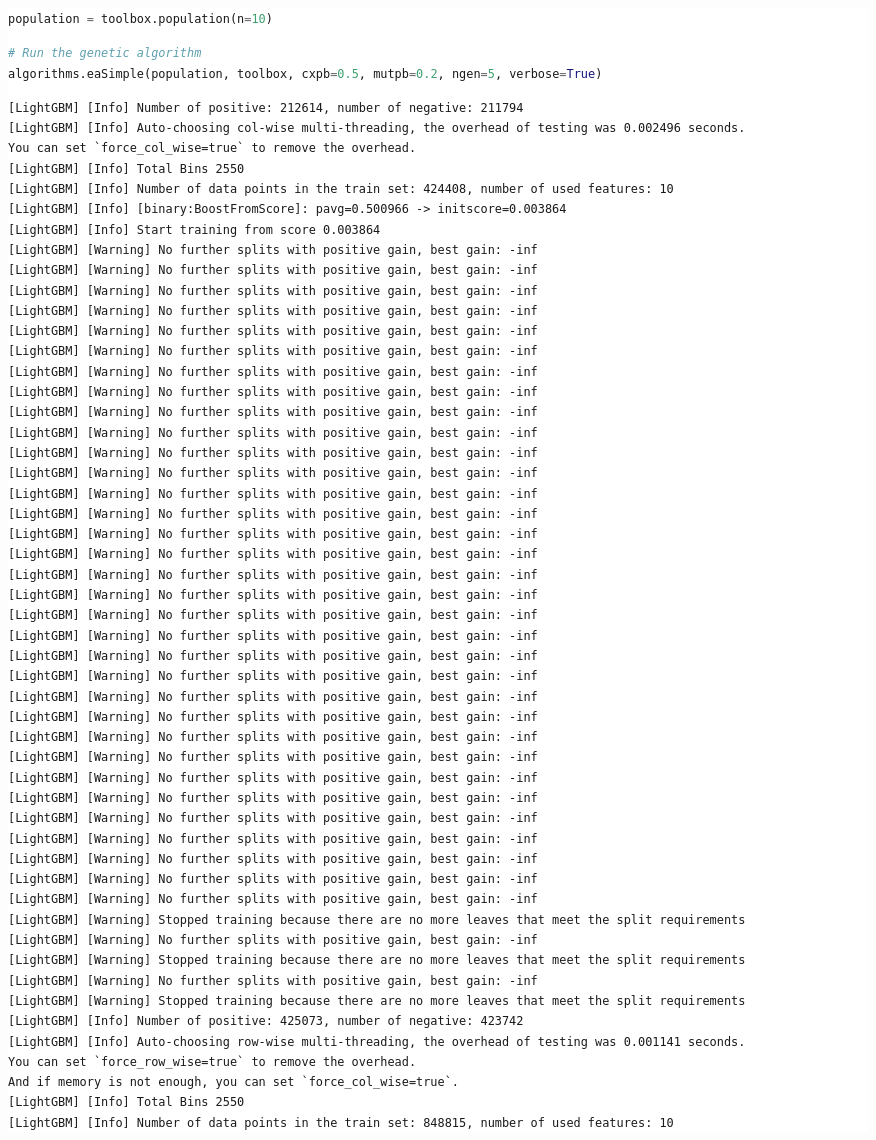 ```python
population = toolbox.population(n=10)
```


```python
# Run the genetic algorithm
algorithms.eaSimple(population, toolbox, cxpb=0.5, mutpb=0.2, ngen=5, verbose=True)
```

    [LightGBM] [Info] Number of positive: 212614, number of negative: 211794
    [LightGBM] [Info] Auto-choosing col-wise multi-threading, the overhead of testing was 0.002496 seconds.
    You can set `force_col_wise=true` to remove the overhead.
    [LightGBM] [Info] Total Bins 2550
    [LightGBM] [Info] Number of data points in the train set: 424408, number of used features: 10
    [LightGBM] [Info] [binary:BoostFromScore]: pavg=0.500966 -> initscore=0.003864
    [LightGBM] [Info] Start training from score 0.003864
    [LightGBM] [Warning] No further splits with positive gain, best gain: -inf
    [LightGBM] [Warning] No further splits with positive gain, best gain: -inf
    [LightGBM] [Warning] No further splits with positive gain, best gain: -inf
    [LightGBM] [Warning] No further splits with positive gain, best gain: -inf
    [LightGBM] [Warning] No further splits with positive gain, best gain: -inf
    [LightGBM] [Warning] No further splits with positive gain, best gain: -inf
    [LightGBM] [Warning] No further splits with positive gain, best gain: -inf
    [LightGBM] [Warning] No further splits with positive gain, best gain: -inf
    [LightGBM] [Warning] No further splits with positive gain, best gain: -inf
    [LightGBM] [Warning] No further splits with positive gain, best gain: -inf
    [LightGBM] [Warning] No further splits with positive gain, best gain: -inf
    [LightGBM] [Warning] No further splits with positive gain, best gain: -inf
    [LightGBM] [Warning] No further splits with positive gain, best gain: -inf
    [LightGBM] [Warning] No further splits with positive gain, best gain: -inf
    [LightGBM] [Warning] No further splits with positive gain, best gain: -inf
    [LightGBM] [Warning] No further splits with positive gain, best gain: -inf
    [LightGBM] [Warning] No further splits with positive gain, best gain: -inf
    [LightGBM] [Warning] No further splits with positive gain, best gain: -inf
    [LightGBM] [Warning] No further splits with positive gain, best gain: -inf
    [LightGBM] [Warning] No further splits with positive gain, best gain: -inf
    [LightGBM] [Warning] No further splits with positive gain, best gain: -inf
    [LightGBM] [Warning] No further splits with positive gain, best gain: -inf
    [LightGBM] [Warning] No further splits with positive gain, best gain: -inf
    [LightGBM] [Warning] No further splits with positive gain, best gain: -inf
    [LightGBM] [Warning] No further splits with positive gain, best gain: -inf
    [LightGBM] [Warning] No further splits with positive gain, best gain: -inf
    [LightGBM] [Warning] No further splits with positive gain, best gain: -inf
    [LightGBM] [Warning] No further splits with positive gain, best gain: -inf
    [LightGBM] [Warning] No further splits with positive gain, best gain: -inf
    [LightGBM] [Warning] No further splits with positive gain, best gain: -inf
    [LightGBM] [Warning] No further splits with positive gain, best gain: -inf
    [LightGBM] [Warning] No further splits with positive gain, best gain: -inf
    [LightGBM] [Warning] No further splits with positive gain, best gain: -inf
    [LightGBM] [Warning] Stopped training because there are no more leaves that meet the split requirements
    [LightGBM] [Warning] No further splits with positive gain, best gain: -inf
    [LightGBM] [Warning] Stopped training because there are no more leaves that meet the split requirements
    [LightGBM] [Warning] No further splits with positive gain, best gain: -inf
    [LightGBM] [Warning] Stopped training because there are no more leaves that meet the split requirements
    [LightGBM] [Info] Number of positive: 425073, number of negative: 423742
    [LightGBM] [Info] Auto-choosing row-wise multi-threading, the overhead of testing was 0.001141 seconds.
    You can set `force_row_wise=true` to remove the overhead.
    And if memory is not enough, you can set `force_col_wise=true`.
    [LightGBM] [Info] Total Bins 2550
    [LightGBM] [Info] Number of data points in the train set: 848815, number of used features: 10